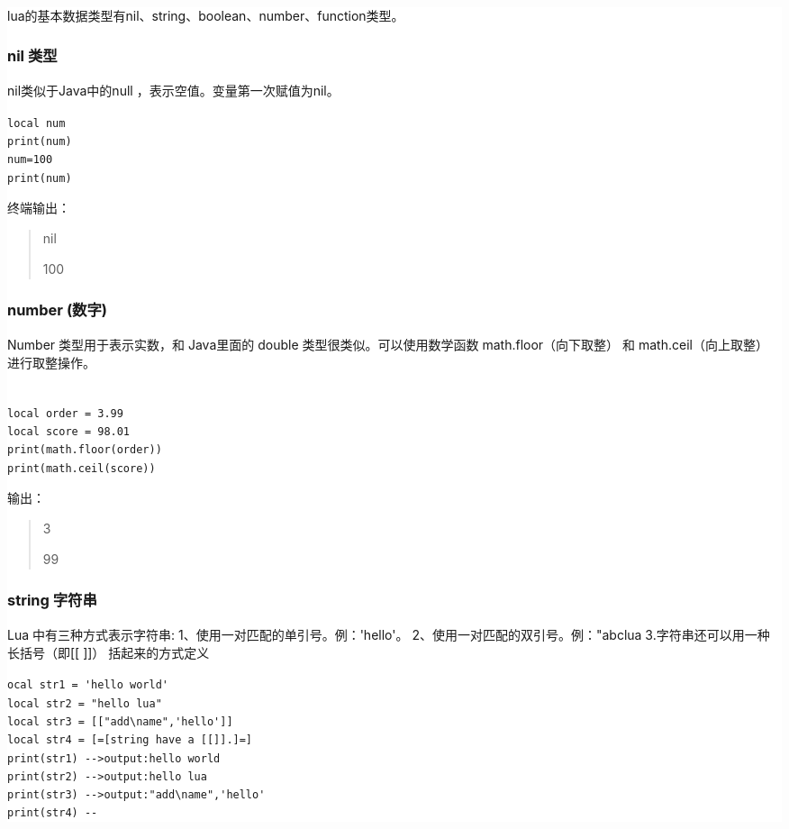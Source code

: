 lua的基本数据类型有nil、string、boolean、number、function类型。

### nil 类型

nil类似于Java中的null ，表示空值。变量第一次赋值为nil。

```
local num
print(num)
num=100
print(num)

```
终端输出：

> nil
> 
> 100

### number (数字)


Number 类型用于表示实数，和 Java里面的 double 类型很类似。可以使用数学函数
math.floor（向下取整） 和 math.ceil（向上取整） 进行取整操作。

```

local order = 3.99
local score = 98.01
print(math.floor(order))
print(math.ceil(score))

```

输出：

> 3
>
> 99

### string 字符串

Lua 中有三种方式表示字符串:
1、使用一对匹配的单引号。例：'hello'。
2、使用一对匹配的双引号。例："abclua
3.字符串还可以用一种长括号（即[[ ]]） 括起来的方式定义

```
ocal str1 = 'hello world'
local str2 = "hello lua"
local str3 = [["add\name",'hello']]
local str4 = [=[string have a [[]].]=]
print(str1) -->output:hello world
print(str2) -->output:hello lua
print(str3) -->output:"add\name",'hello'
print(str4) --

```
